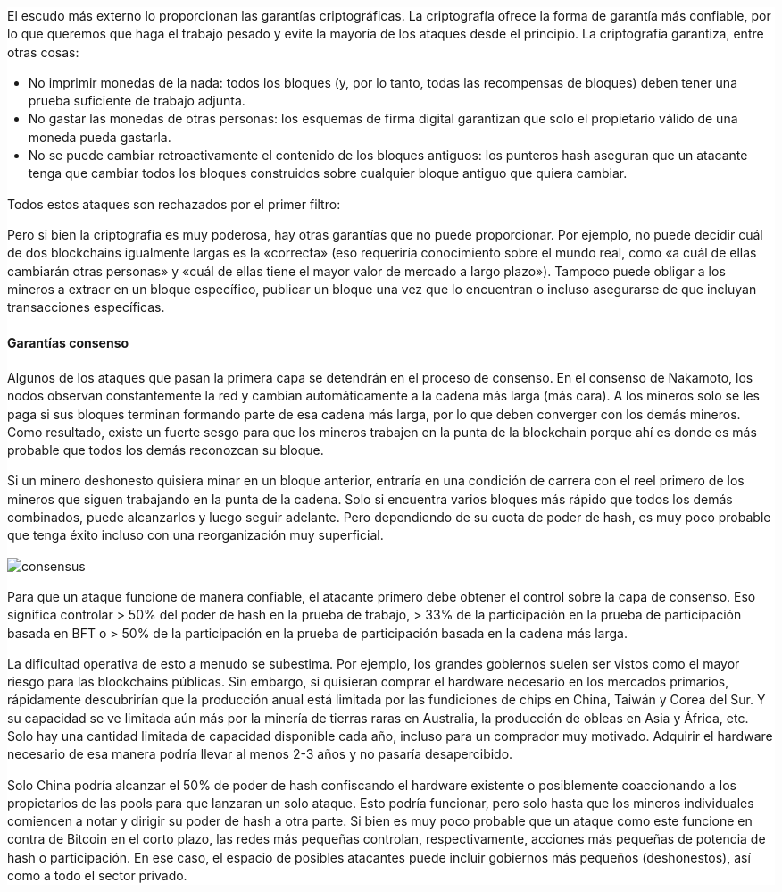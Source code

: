 El escudo más externo lo proporcionan las garantías criptográficas. La criptografía ofrece la forma de garantía más confiable, por lo que queremos que haga el trabajo pesado y evite la mayoría de los ataques desde el principio. La criptografía garantiza, entre otras cosas:

 - No imprimir monedas de la nada: todos los bloques (y, por lo tanto, todas las recompensas de bloques) deben tener una prueba suficiente de trabajo adjunta.
 - No gastar las monedas de otras personas: los esquemas de firma digital garantizan que solo el propietario válido de una moneda pueda gastarla.
 - No se puede cambiar retroactivamente el contenido de los bloques antiguos: los punteros hash aseguran que un atacante tenga que cambiar todos los bloques construidos sobre cualquier bloque antiguo que quiera cambiar.

Todos estos ataques son rechazados por el primer filtro:

Pero si bien la criptografía es muy poderosa, hay otras garantías que no puede proporcionar. Por ejemplo, no puede decidir cuál de dos blockchains igualmente largas es la «correcta» (eso requeriría conocimiento sobre el mundo real, como «a cuál de ellas cambiarán otras personas» y «cuál de ellas tiene el mayor valor de mercado a largo plazo»). Tampoco puede obligar a los mineros a extraer en un bloque específico, publicar un bloque una vez que lo encuentran o incluso asegurarse de que incluyan transacciones específicas.

#### Garantías consenso

Algunos de los ataques que pasan la primera capa se detendrán en el proceso de consenso. En el consenso de Nakamoto, los nodos observan constantemente la red y cambian automáticamente a la cadena más larga (más cara). A los mineros solo se les paga si sus bloques terminan formando parte de esa cadena más larga, por lo que deben converger con los demás mineros. Como resultado, existe un fuerte sesgo para que los mineros trabajen en la punta de la blockchain porque ahí es donde es más probable que todos los demás reconozcan su bloque.

Si un minero deshonesto quisiera minar en un bloque anterior, entraría en una condición de carrera con el reel primero de los mineros que siguen trabajando en la punta de la cadena. Solo si encuentra varios bloques más rápido que todos los demás combinados, puede alcanzarlos y luego seguir adelante. Pero dependiendo de su cuota de poder de hash, es muy poco probable que tenga éxito incluso con una reorganización muy superficial.

![consensus](https://insights.deribit.com/wp-content/uploads/2020/04/consensus-guarantee.png)

Para que un ataque funcione de manera confiable, el atacante primero debe obtener el control sobre la capa de consenso. Eso significa controlar > 50% del poder de hash en la prueba de trabajo, > 33% de la participación en la prueba de participación basada en BFT o > 50% de la participación en la prueba de participación basada en la cadena más larga.

La dificultad operativa de esto a menudo se subestima. Por ejemplo, los grandes gobiernos suelen ser vistos como el mayor riesgo para las blockchains públicas. Sin embargo, si quisieran comprar el hardware necesario en los mercados primarios, rápidamente descubrirían que la producción anual está limitada por las fundiciones de chips en China, Taiwán y Corea del Sur. Y su capacidad se ve limitada aún más por la minería de tierras raras en Australia, la producción de obleas en Asia y África, etc. Solo hay una cantidad limitada de capacidad disponible cada año, incluso para un comprador muy motivado. Adquirir el hardware necesario de esa manera podría llevar al menos 2-3 años y no pasaría desapercibido.

Solo China podría alcanzar el 50% de poder de hash confiscando el hardware existente o posiblemente coaccionando a los propietarios de las pools para que lanzaran un solo ataque. Esto podría funcionar, pero solo hasta que los mineros individuales comiencen a notar y dirigir su poder de hash a otra parte. Si bien es muy poco probable que un ataque como este funcione en contra de Bitcoin en el corto plazo, las redes más pequeñas controlan, respectivamente, acciones más pequeñas de potencia de hash o participación. En ese caso, el espacio de posibles atacantes puede incluir gobiernos más pequeños (deshonestos), así como a todo el sector privado.
